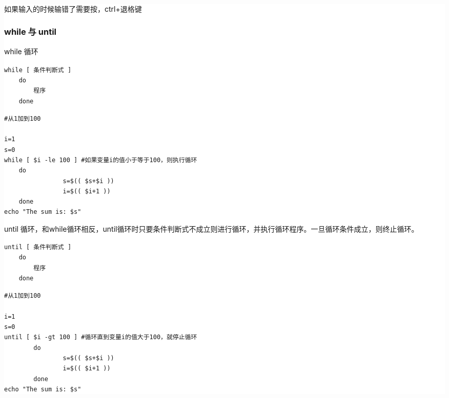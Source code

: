 如果输入的时候输错了需要按，ctrl+退格键 

### while 与 until

while 循环

```shell
while [ 条件判断式 ] 
	do 
		程序 
	done 

```

```shell
#从1加到100

i=1 
s=0 
while [ $i -le 100 ] #如果变量i的值小于等于100，则执行循环 
	do 
                s=$(( $s+$i ))
				i=$(( $i+1 )) 
	done 
echo "The sum is: $s"
```



until 循环，和while循环相反，until循环时只要条件判断式不成立则进行循环，并执行循环程序。一旦循环条件成立，则终止循环。 

```shell
until [ 条件判断式 ] 
	do 
		程序 
	done 
```

```shell
#从1加到100

i=1 
s=0 
until [ $i -gt 100 ] #循环直到变量i的值大于100，就停止循环 
		do 
                s=$(( $s+$i ))
				i=$(( $i+1 )) 
		done 
echo "The sum is: $s"
```

